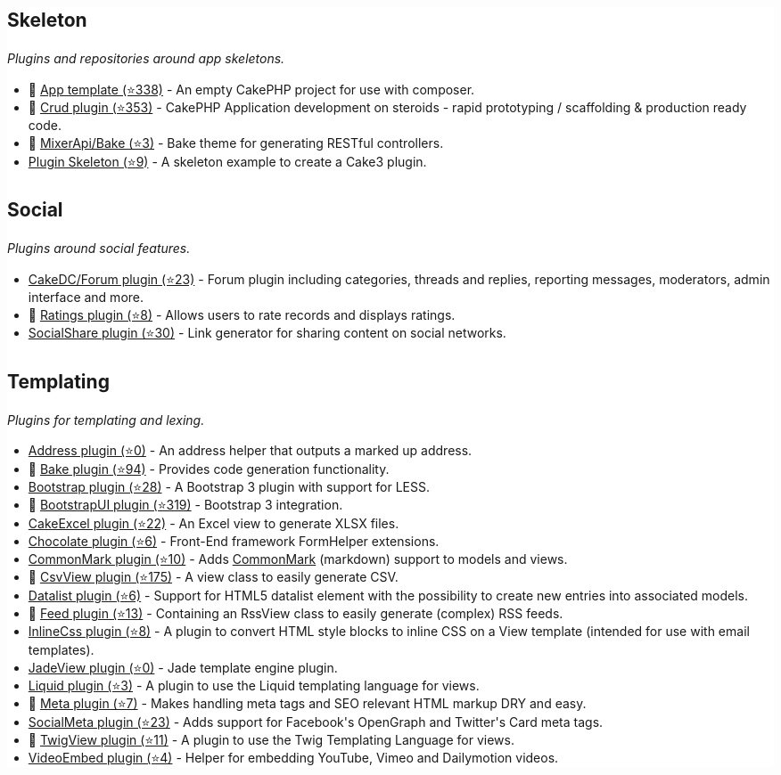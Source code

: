 ## Skeleton

*Plugins and repositories around app skeletons.*

*   :strawberry: [App template (⭐338)](https://github.com/cakephp/app) - An empty CakePHP project for use with composer.
*   :strawberry: [Crud plugin (⭐353)](https://github.com/FriendsOfCake/crud) - CakePHP Application development on steroids - rapid prototyping / scaffolding & production ready code.
*   :strawberry: [MixerApi/Bake (⭐3)](https://github.com/mixerapi/bake) - Bake theme for generating RESTful controllers.
*   [Plugin Skeleton (⭐9)](https://github.com/Xety/Cake3-PluginSkeleton) - A skeleton example to create a Cake3 plugin.

## Social

*Plugins around social features.*

*   [CakeDC/Forum plugin (⭐23)](https://github.com/CakeDC/cakephp-forum) - Forum plugin including categories, threads and replies, reporting messages, moderators, admin interface and more.
*   :strawberry: [Ratings plugin (⭐8)](https://github.com/dereuromark/cakephp-ratings) - Allows users to rate records and displays ratings.
*   [SocialShare plugin (⭐30)](https://github.com/drmonkeyninja/cakephp-social-share) - Link generator for sharing content on social networks.

## Templating

*Plugins for templating and lexing.*

*   [Address plugin (⭐0)](https://github.com/drmonkeyninja/cakephp-address) - An address helper that outputs a marked up address.
*   :strawberry: [Bake plugin (⭐94)](https://github.com/cakephp/bake) - Provides code generation functionality.
*   [Bootstrap plugin (⭐28)](https://github.com/elboletaire/twbs-cake-plugin) - A Bootstrap 3 plugin with support for LESS.
*   :strawberry: [BootstrapUI plugin (⭐319)](https://github.com/friendsofcake/bootstrap-ui) - Bootstrap 3 integration.
*   [CakeExcel plugin (⭐22)](https://github.com/dakota/CakeExcel) - An Excel view to generate XLSX files.
*   [Chocolate plugin (⭐6)](https://github.com/commercial-hippie/chocolate) - Front-End framework FormHelper extensions.
*   [CommonMark plugin (⭐10)](https://github.com/gourmet/common-mark) - Adds [CommonMark](https://commonmark.org) (markdown) support to models and views.
*   :strawberry: [CsvView plugin (⭐175)](https://github.com/FriendsOfCake/cakephp-csvview) - A view class to easily generate CSV.
*   [Datalist plugin (⭐6)](https://github.com/rrd108/cakephp-datalist) - Support for HTML5 datalist element with the possibility to create new entries into associated models.
*   :strawberry: [Feed plugin (⭐13)](https://github.com/dereuromark/cakephp-feed) - Containing an RssView class to easily generate (complex) RSS feeds.
*   [InlineCss plugin (⭐8)](https://github.com/drmonkeyninja/cakephp-inline-css) - A plugin to convert HTML style blocks to inline CSS on a View template (intended for use with email templates).
*   [JadeView plugin (⭐0)](https://github.com/clthck/cakephp-jade) - Jade template engine plugin.
*   [Liquid plugin (⭐3)](https://github.com/gourmet/liquid) - A plugin to use the Liquid templating language for views.
*   :strawberry: [Meta plugin (⭐7)](https://github.com/dereuromark/cakephp-meta) - Makes handling meta tags and SEO relevant HTML markup DRY and easy.
*   [SocialMeta plugin (⭐23)](https://github.com/gourmet/social-meta) - Adds support for Facebook's OpenGraph and Twitter's Card meta tags.
*   :strawberry: [TwigView plugin (⭐11)](https://github.com/cakephp/twig-view) - A plugin to use the Twig Templating Language for views.
*   [VideoEmbed plugin (⭐4)](https://github.com/drmonkeyninja/cakephp-video-helper) - Helper for embedding YouTube, Vimeo and Dailymotion videos.
